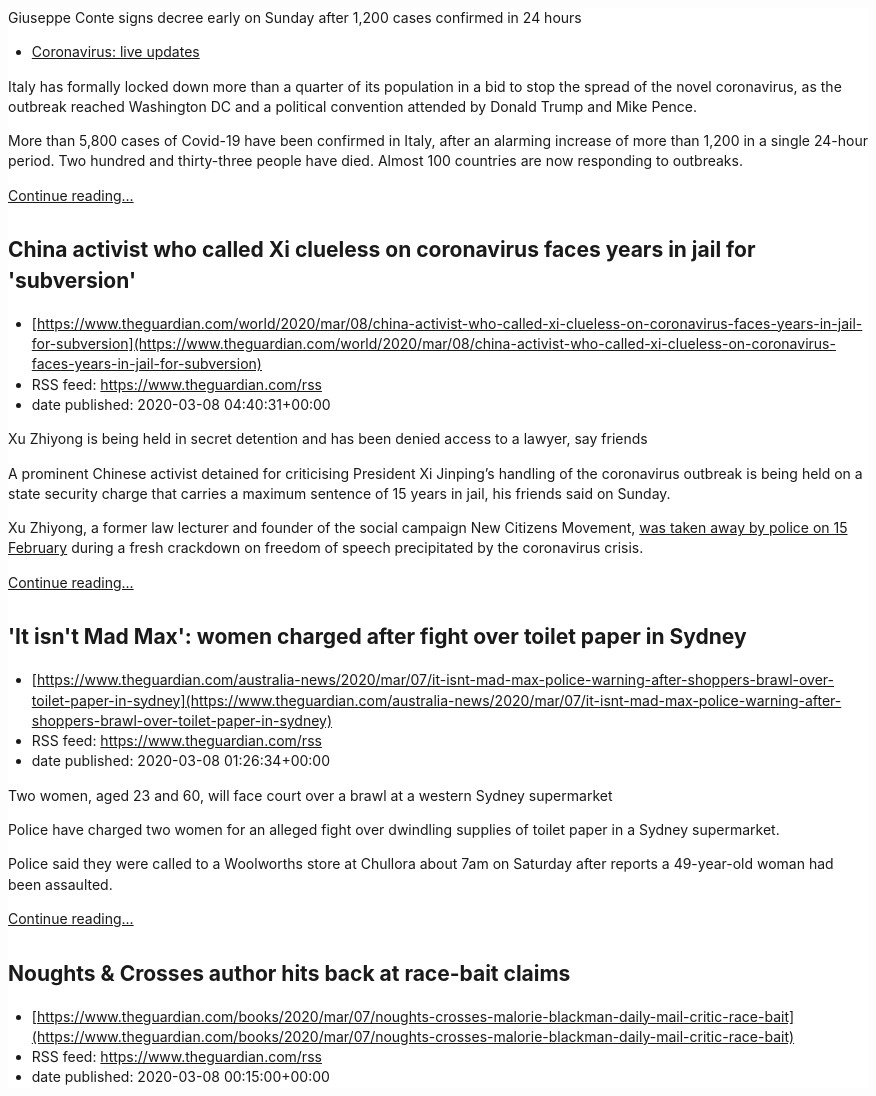 <p>Giuseppe Conte signs decree early on Sunday after 1,200 cases confirmed in 24 hours </p><ul><li><a href="https://www.theguardian.com/world/live/2020/mar/08/coronavirus-live-updates-third-death-in-australia-as-cases-reach-more-than-70">Coronavirus: live updates</a> </li></ul><p>Italy has formally locked down more than a quarter of its population in a bid to stop the spread of the novel coronavirus, as the outbreak reached Washington DC and a political convention attended by Donald Trump and Mike Pence.</p><p>More than 5,800 cases of Covid-19 have been confirmed in Italy, after an alarming increase of more than 1,200 in a single 24-hour period. Two hundred and thirty-three people have died. Almost 100 countries are now responding to outbreaks.</p> <a href="https://www.theguardian.com/world/2020/mar/08/coronavirus-italy-quarantine-virus-reaches-washington-dc">Continue reading...</a>

## China activist who called Xi clueless on coronavirus faces years in jail for 'subversion'
 - [https://www.theguardian.com/world/2020/mar/08/china-activist-who-called-xi-clueless-on-coronavirus-faces-years-in-jail-for-subversion](https://www.theguardian.com/world/2020/mar/08/china-activist-who-called-xi-clueless-on-coronavirus-faces-years-in-jail-for-subversion)
 - RSS feed: https://www.theguardian.com/rss
 - date published: 2020-03-08 04:40:31+00:00

<p>Xu Zhiyong is being held in secret detention and has been denied access to a lawyer, say friends</p><p>A prominent Chinese activist detained for criticising President Xi Jinping’s handling of the coronavirus outbreak is being held on a state security charge that carries a maximum sentence of 15 years in jail, his friends said on Sunday.</p><p>Xu Zhiyong, a former law lecturer and founder of the social campaign New Citizens Movement, <a href="https://www.theguardian.com/world/2020/feb/17/chinese-activist-arrested-xi-jinping-clueless-coronavirus-xu-zhiyong">was taken away by police on 15 February</a> during a fresh crackdown on freedom of speech precipitated by the coronavirus crisis.</p> <a href="https://www.theguardian.com/world/2020/mar/08/china-activist-who-called-xi-clueless-on-coronavirus-faces-years-in-jail-for-subversion">Continue reading...</a>

## 'It isn't Mad Max': women charged after fight over toilet paper in Sydney
 - [https://www.theguardian.com/australia-news/2020/mar/07/it-isnt-mad-max-police-warning-after-shoppers-brawl-over-toilet-paper-in-sydney](https://www.theguardian.com/australia-news/2020/mar/07/it-isnt-mad-max-police-warning-after-shoppers-brawl-over-toilet-paper-in-sydney)
 - RSS feed: https://www.theguardian.com/rss
 - date published: 2020-03-08 01:26:34+00:00

<p>Two women, aged 23 and 60, will face court over a brawl at a western Sydney supermarket</p><p>Police have charged two women for an alleged fight over dwindling supplies of toilet paper in a Sydney supermarket.</p><p>Police said they were called to a Woolworths store at Chullora about 7am on Saturday after reports a 49-year-old woman had been assaulted.</p> <a href="https://www.theguardian.com/australia-news/2020/mar/07/it-isnt-mad-max-police-warning-after-shoppers-brawl-over-toilet-paper-in-sydney">Continue reading...</a>

## Noughts & Crosses author hits back at race-bait claims
 - [https://www.theguardian.com/books/2020/mar/07/noughts-crosses-malorie-blackman-daily-mail-critic-race-bait](https://www.theguardian.com/books/2020/mar/07/noughts-crosses-malorie-blackman-daily-mail-critic-race-bait)
 - RSS feed: https://www.theguardian.com/rss
 - date published: 2020-03-08 00:15:00+00:00
